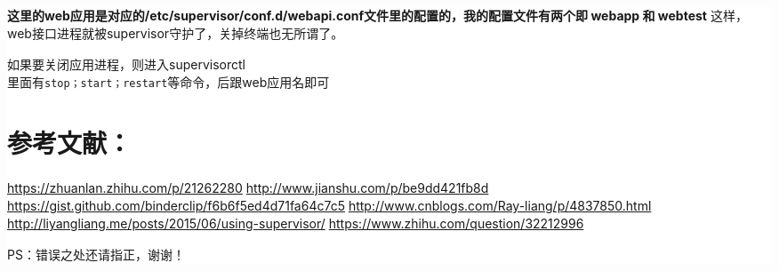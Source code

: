 **这里的web应用是对应的/etc/supervisor/conf.d/webapi.conf文件里的配置的，我的配置文件有两个即
webapp 和  webtest**
   这样，web接口进程就被supervisor守护了，关掉终端也无所谓了。

如果要关闭应用进程，则进入supervisorctl    
里面有`stop；start；restart`等命令，后跟web应用名即可


# 参考文献：
https://zhuanlan.zhihu.com/p/21262280
http://www.jianshu.com/p/be9dd421fb8d
https://gist.github.com/binderclip/f6b6f5ed4d71fa64c7c5
http://www.cnblogs.com/Ray-liang/p/4837850.html
http://liyangliang.me/posts/2015/06/using-supervisor/
 https://www.zhihu.com/question/32212996


PS：错误之处还请指正，谢谢！